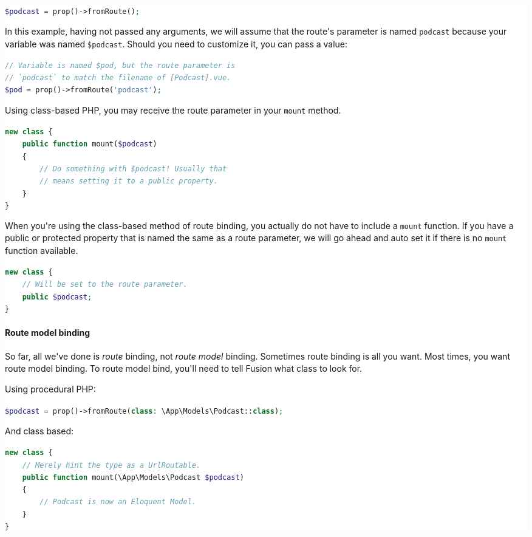 ```php
$podcast = prop()->fromRoute();
```

In this example, having not passed any arguments, we will assume that the route's parameter is named `podcast` because
your variable was named `$podcast`. Should you need to customize it, you can pass a value:

```php
// Variable is named $pod, but the route parameter is
// `podcast` to match the filename of [Podcast].vue.
$pod = prop()->fromRoute('podcast');
```

Using class-based PHP, you may receive the route parameter in your `mount` method.

```php
new class {
    public function mount($podcast)
    {
        // Do something with $podcast! Usually that
        // means setting it to a public property.
    }
}
```

When you're using the class-based method of route binding, you actually do not have to include a `mount` function. If you
have a public or protected property that is named the same as a route parameter, we will go ahead and auto set it if
there is no `mount` function available.

```php
new class {
    // Will be set to the route parameter.
    public $podcast;
}
```

#### Route model binding

So far, all we've done is _route_ binding, not _route model_ binding. Sometimes route binding is all you want. Most
times, you want route model binding. To route model bind, you'll need to tell Fusion what class to look for.

Using procedural PHP:

```php
$podcast = prop()->fromRoute(class: \App\Models\Podcast::class);
```

And class based:

```php
new class {
    // Merely hint the type as a UrlRoutable. 
    public function mount(\App\Models\Podcast $podcast)
    {
        // Podcast is now an Eloquent Model.
    }
}
```
